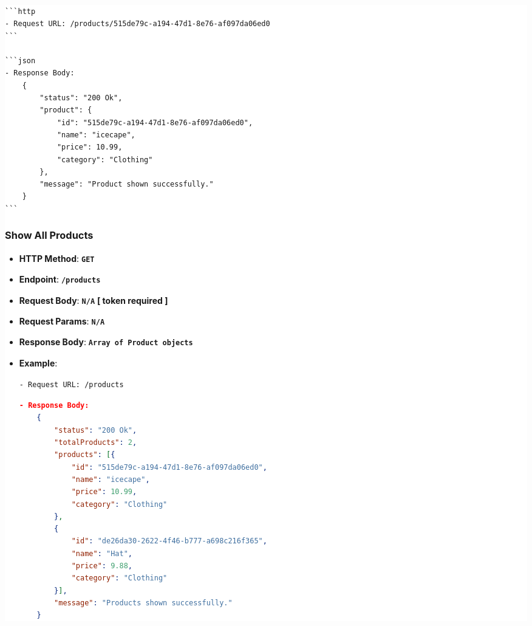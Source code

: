     ```http
    - Request URL: /products/515de79c-a194-47d1-8e76-af097da06ed0
    ```

    ```json
    - Response Body:
        {
            "status": "200 Ok",
            "product": {
                "id": "515de79c-a194-47d1-8e76-af097da06ed0",
                "name": "icecape",
                "price": 10.99,
                "category": "Clothing"
            },
            "message": "Product shown successfully."
        }
    ```

### Show All Products



- **HTTP Method**: **`GET`**
- **Endpoint**: **`/products`**
- **Request Body**: **`N/A`** **[ token required ]**
- **Request Params**: **`N/A`**
- **Response Body**: **`Array of Product objects`**
- **Example**:

    ```http
    - Request URL: /products
    ```

    ```json
    - Response Body:
        {
            "status": "200 Ok",
            "totalProducts": 2,
            "products": [{
                "id": "515de79c-a194-47d1-8e76-af097da06ed0",
                "name": "icecape",
                "price": 10.99,
                "category": "Clothing"
            },
            {
                "id": "de26da30-2622-4f46-b777-a698c216f365",
                "name": "Hat",
                "price": 9.88,
                "category": "Clothing"
            }],
            "message": "Products shown successfully."
        }
    ```

